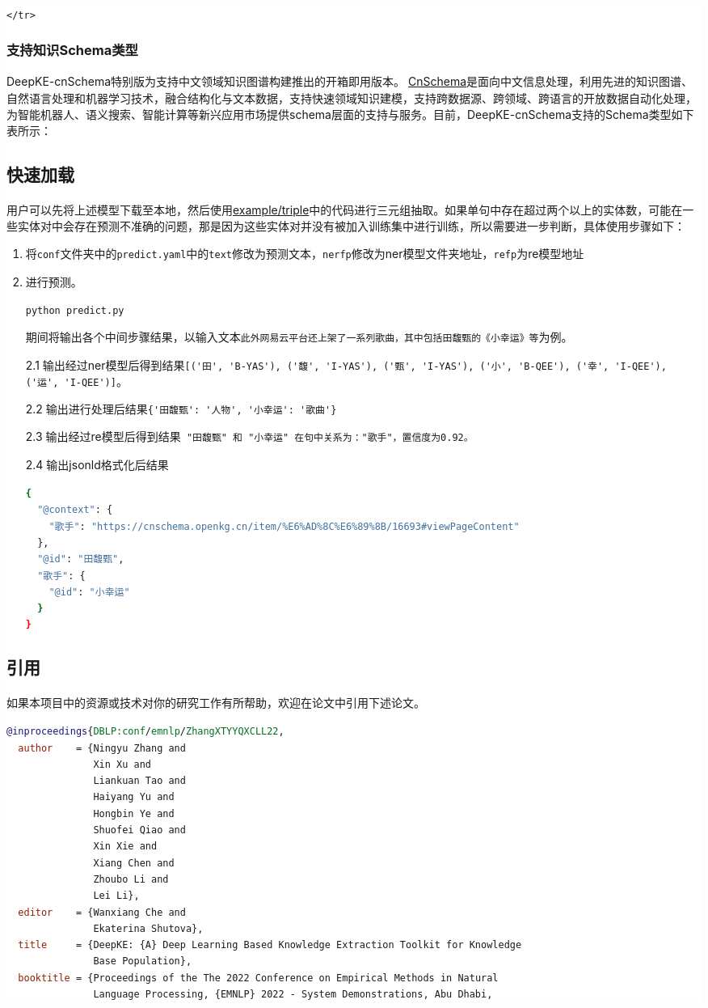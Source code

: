     </tr>

</table>

### 支持知识Schema类型

DeepKE-cnSchema特别版为支持中文领域知识图谱构建推出的开箱即用版本。 [CnSchema](https://github.com/OpenKG-ORG/cnSchema)是面向中文信息处理，利用先进的知识图谱、自然语言处理和机器学习技术，融合结构化与文本数据，支持快速领域知识建模，支持跨数据源、跨领域、跨语言的开放数据自动化处理，为智能机器人、语义搜索、智能计算等新兴应用市场提供schema层面的支持与服务。目前，DeepKE-cnSchema支持的Schema类型如下表所示：



## 快速加载

用户可以先将上述模型下载至本地，然后使用[example/triple](https://github.com/zjunlp/DeepKE/tree/main/example/triple)中的代码进行三元组抽取。如果单句中存在超过两个以上的实体数，可能在一些实体对中会存在预测不准确的问题，那是因为这些实体对并没有被加入训练集中进行训练，所以需要进一步判断，具体使用步骤如下：

1. 将`conf`文件夹中的`predict.yaml`中的`text`修改为预测文本，`nerfp`修改为ner模型文件夹地址，`refp`为re模型地址
2. 进行预测。

    ```bash
    python predict.py
    ```

    期间将输出各个中间步骤结果，以输入文本`此外网易云平台还上架了一系列歌曲，其中包括田馥甄的《小幸运》等`为例。

    2.1 输出经过ner模型后得到结果`[('田', 'B-YAS'), ('馥', 'I-YAS'), ('甄', 'I-YAS'), ('小', 'B-QEE'), ('幸', 'I-QEE'), ('运', 'I-QEE')]`。

    2.2 输出进行处理后结果`{'田馥甄': '人物', '小幸运': '歌曲'}`

    2.3 输出经过re模型后得到结果` "田馥甄" 和 "小幸运" 在句中关系为："歌手"，置信度为0.92。`

    2.4 输出jsonld格式化后结果 
    ```bash
    {
      "@context": {
        "歌手": "https://cnschema.openkg.cn/item/%E6%AD%8C%E6%89%8B/16693#viewPageContent"
      },
      "@id": "田馥甄",
      "歌手": {
        "@id": "小幸运"
      }
    }
    ```


## 引用

如果本项目中的资源或技术对你的研究工作有所帮助，欢迎在论文中引用下述论文。

```bibtex
@inproceedings{DBLP:conf/emnlp/ZhangXTYYQXCLL22,
  author    = {Ningyu Zhang and
               Xin Xu and
               Liankuan Tao and
               Haiyang Yu and
               Hongbin Ye and
               Shuofei Qiao and
               Xin Xie and
               Xiang Chen and
               Zhoubo Li and
               Lei Li},
  editor    = {Wanxiang Che and
               Ekaterina Shutova},
  title     = {DeepKE: {A} Deep Learning Based Knowledge Extraction Toolkit for Knowledge
               Base Population},
  booktitle = {Proceedings of the The 2022 Conference on Empirical Methods in Natural
               Language Processing, {EMNLP} 2022 - System Demonstrations, Abu Dhabi,
```
